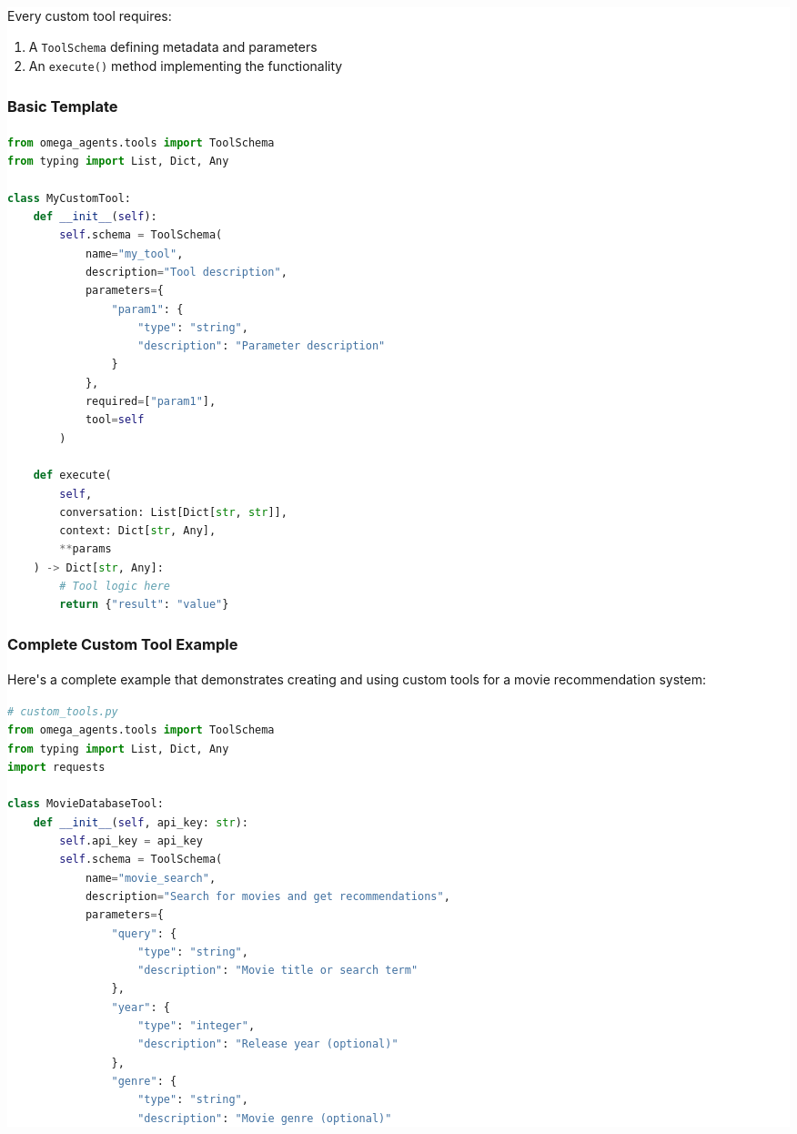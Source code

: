 Every custom tool requires:

1. A `ToolSchema` defining metadata and parameters
2. An `execute()` method implementing the functionality

### Basic Template

```python
from omega_agents.tools import ToolSchema
from typing import List, Dict, Any

class MyCustomTool:
    def __init__(self):
        self.schema = ToolSchema(
            name="my_tool",
            description="Tool description",
            parameters={
                "param1": {
                    "type": "string",
                    "description": "Parameter description"
                }
            },
            required=["param1"],
            tool=self
        )

    def execute(
        self,
        conversation: List[Dict[str, str]],
        context: Dict[str, Any],
        **params
    ) -> Dict[str, Any]:
        # Tool logic here
        return {"result": "value"}
```

### Complete Custom Tool Example

Here's a complete example that demonstrates creating and using custom tools for a movie recommendation system:

```python
# custom_tools.py
from omega_agents.tools import ToolSchema
from typing import List, Dict, Any
import requests

class MovieDatabaseTool:
    def __init__(self, api_key: str):
        self.api_key = api_key
        self.schema = ToolSchema(
            name="movie_search",
            description="Search for movies and get recommendations",
            parameters={
                "query": {
                    "type": "string",
                    "description": "Movie title or search term"
                },
                "year": {
                    "type": "integer",
                    "description": "Release year (optional)"
                },
                "genre": {
                    "type": "string",
                    "description": "Movie genre (optional)"
```
